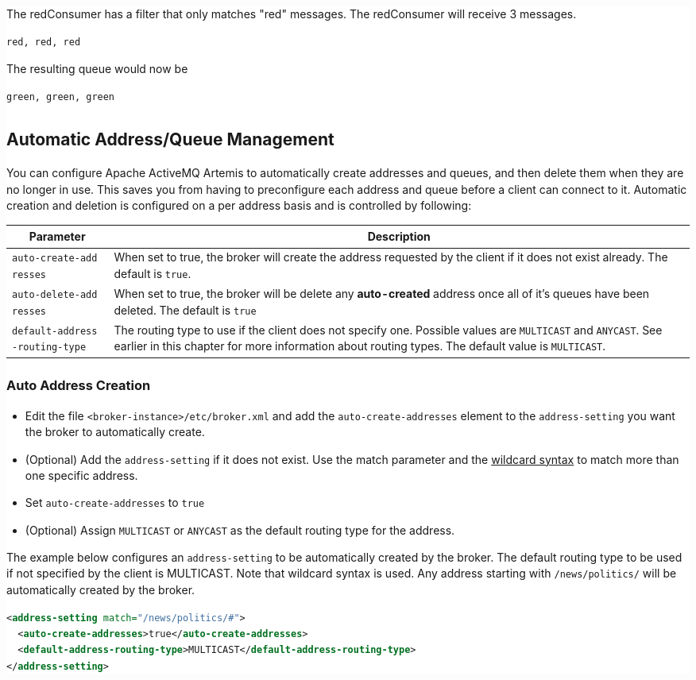 The redConsumer has a filter that only matches "red" messages.  The redConsumer
will receive 3 messages.

```
red, red, red
```

The resulting queue would now be

```
green, green, green
```

## Automatic Address/Queue Management

You can configure Apache ActiveMQ Artemis to automatically create addresses and
queues, and then delete them when they are no longer in use. This saves you
from having to preconfigure each address and queue before a client can connect
to it. Automatic creation and deletion is configured on a per address basis and
is controlled by following:

Parameter|Description
---|---
`auto-create-addresses`|When set to true, the broker will create the address requested by the client if it does not exist already. The default is `true`.
`auto-delete-addresses`|When set to true, the broker will be delete any **auto-created** address once all of it’s queues have been deleted. The default is `true`
`default-address-routing-type`|The routing type to use if the client does not specify one. Possible values are `MULTICAST` and `ANYCAST`. See earlier in this chapter for more information about routing types. The default value is `MULTICAST`.

### Auto Address Creation

- Edit the file `<broker-instance>/etc/broker.xml` and add the
  `auto-create-addresses` element to the `address-setting` you want the broker
  to automatically create.

- (Optional) Add the `address-setting` if it does not exist. Use the match
  parameter and the [wildcard syntax](wildcard-syntax.md) to match more than
  one specific address.

- Set `auto-create-addresses` to `true`

- (Optional) Assign `MULTICAST` or `ANYCAST` as the default routing type for
  the address.

The example below configures an `address-setting` to be automatically created
by the broker. The default routing type to be used if not specified by the
client is MULTICAST. Note that wildcard syntax is used. Any address starting
with `/news/politics/` will be automatically created by the broker.

```xml
<address-setting match="/news/politics/#">
  <auto-create-addresses>true</auto-create-addresses>
  <default-address-routing-type>MULTICAST</default-address-routing-type>
</address-setting>
```
